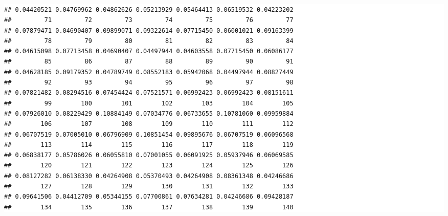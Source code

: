     ## 0.04420521 0.04769962 0.04862626 0.05213929 0.05464413 0.06519532 0.04223202 
    ##         71         72         73         74         75         76         77 
    ## 0.07879471 0.04690407 0.09899071 0.09322614 0.07715450 0.06001021 0.09163399 
    ##         78         79         80         81         82         83         84 
    ## 0.04615098 0.07713458 0.04690407 0.04497944 0.04603558 0.07715450 0.06086177 
    ##         85         86         87         88         89         90         91 
    ## 0.04628185 0.09179352 0.04789749 0.08552183 0.05942068 0.04497944 0.08827449 
    ##         92         93         94         95         96         97         98 
    ## 0.07821482 0.08294516 0.07454424 0.07521571 0.06992423 0.06992423 0.08151611 
    ##         99        100        101        102        103        104        105 
    ## 0.07926010 0.08229429 0.10884149 0.07034776 0.06733655 0.10781060 0.09959884 
    ##        106        107        108        109        110        111        112 
    ## 0.06707519 0.07005010 0.06796909 0.10851454 0.09895676 0.06707519 0.06096568 
    ##        113        114        115        116        117        118        119 
    ## 0.06838177 0.05786026 0.06055810 0.07001055 0.06091925 0.05937946 0.06069585 
    ##        120        121        122        123        124        125        126 
    ## 0.08127282 0.06138330 0.04264908 0.05370493 0.04264908 0.08361348 0.04246686 
    ##        127        128        129        130        131        132        133 
    ## 0.09641506 0.04412709 0.05344155 0.07700861 0.07634281 0.04246686 0.09428187 
    ##        134        135        136        137        138        139        140 